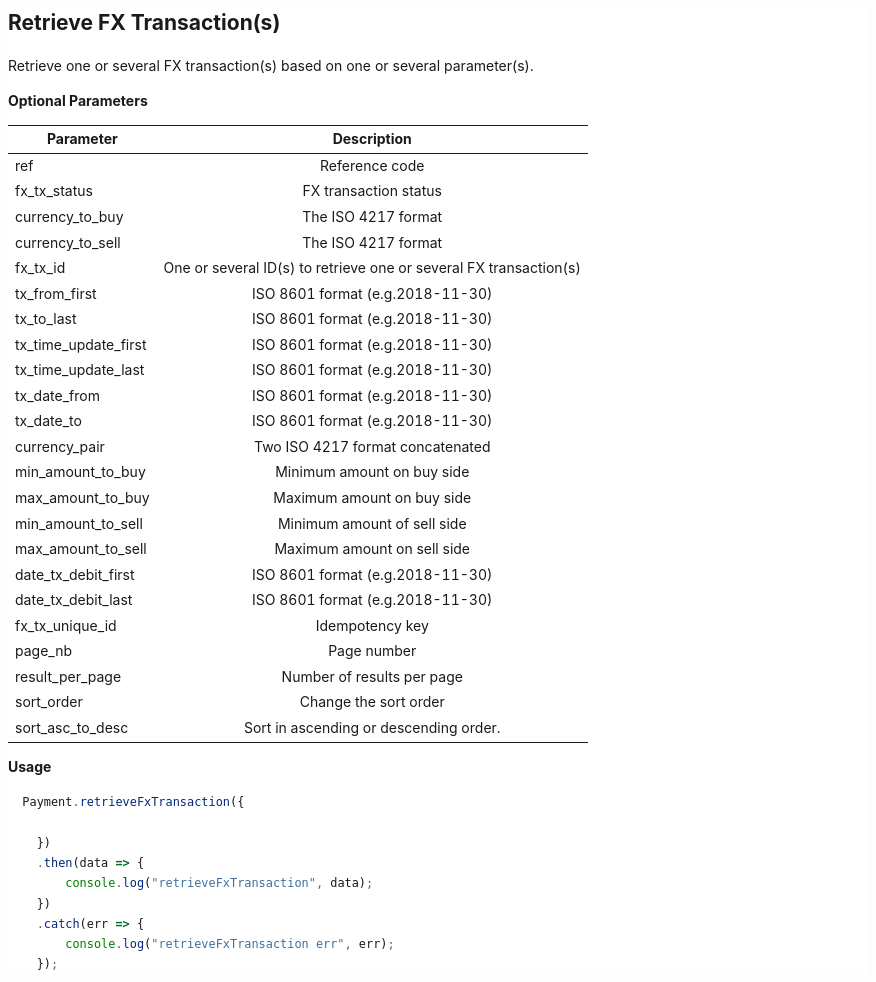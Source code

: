 
## Retrieve FX Transaction(s)
Retrieve one or several FX transaction(s) based on one or several parameter(s).

__Optional Parameters__

| Parameter| Description   |
| ------------- |:-------------:| 
|ref|Reference code|
|fx_tx_status|FX transaction status|
|currency_to_buy|The ISO 4217 format|
|currency_to_sell|The ISO 4217 format|
|fx_tx_id|One or several ID(s) to retrieve one or several FX transaction(s)|
|tx_from_first|ISO 8601 format (e.g.2018-11-30)|
|tx_to_last|ISO 8601 format (e.g.2018-11-30)|
|tx_time_update_first|ISO 8601 format (e.g.2018-11-30)|
|tx_time_update_last|ISO 8601 format (e.g.2018-11-30)|
|tx_date_from|ISO 8601 format (e.g.2018-11-30)|
|tx_date_to|ISO 8601 format (e.g.2018-11-30)|
|currency_pair|Two ISO 4217 format concatenated|
|min_amount_to_buy|Minimum amount on buy side|
|max_amount_to_buy|Maximum amount on buy side|
|min_amount_to_sell|Minimum amount of sell side|
|max_amount_to_sell|Maximum amount on sell side|
|date_tx_debit_first|ISO 8601 format (e.g.2018-11-30)|
|date_tx_debit_last|ISO 8601 format (e.g.2018-11-30)|
|fx_tx_unique_id|Idempotency key|
|page_nb|Page number|
|result_per_page|Number of results per page|
|sort_order|Change the sort order|
|sort_asc_to_desc|Sort in ascending or descending order.

__Usage__

````javascript
  Payment.retrieveFxTransaction({
  
    })
    .then(data => {
        console.log("retrieveFxTransaction", data);
    })
    .catch(err => {
        console.log("retrieveFxTransaction err", err);
    });
````
